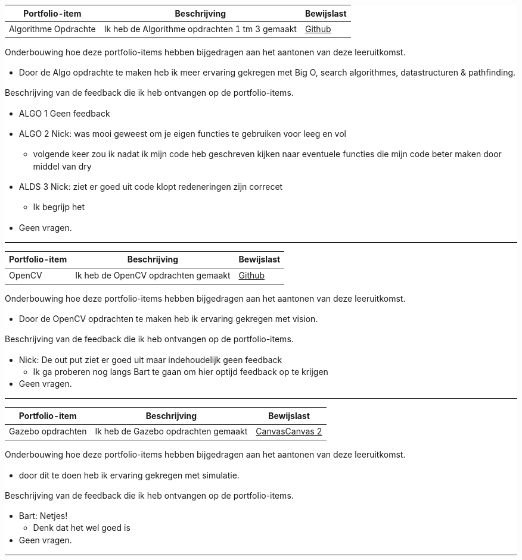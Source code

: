 

| Portfolio-item | Beschrijving | Bewijslast |
| --- | --- | --- |
| Algorithme Opdrachte | Ik heb de Algorithme opdrachten 1 tm 3 gemaakt | [Github](https://github.com/TICT-TV2SE4-24-3-V/setup-personal-repo-LarsLT/tree/main/Opdrachten/School/algorithme) |


Onderbouwing hoe deze portfolio-items hebben bijgedragen aan het aantonen van deze leeruitkomst.
- Door de Algo opdrachte te maken heb ik meer ervaring gekregen met Big O, search algorithmes, datastructuren & pathfinding.


Beschrijving van de feedback die ik heb ontvangen op de portfolio-items.
- ALGO 1 Geen feedback
- ALGO 2 Nick: was mooi geweest om je eigen functies te gebruiken voor leeg en vol
  - volgende keer zou ik nadat ik mijn code heb geschreven kijken naar eventuele functies die mijn code beter maken door middel van dry
- ALDS 3 Nick: ziet er goed uit code klopt redeneringen zijn correcet
  - Ik begrijp het

- Geen vragen.

---


| Portfolio-item | Beschrijving | Bewijslast |
| --- | --- | --- |
| OpenCV | Ik heb de OpenCV opdrachten gemaakt | [Github](https://github.com/TICT-TV2SE4-24-3-V/setup-personal-repo-LarsLT/tree/main/Opdrachten/School/OpenCV) |


Onderbouwing hoe deze portfolio-items hebben bijgedragen aan het aantonen van deze leeruitkomst.
- Door de OpenCV opdrachten te maken heb ik ervaring gekregen met vision.


Beschrijving van de feedback die ik heb ontvangen op de portfolio-items.
- Nick: De out put ziet er goed uit maar indehoudelijk geen feedback
  - Ik ga proberen nog langs Bart te gaan om hier optijd feedback op te krijgen
- Geen vragen.

---


| Portfolio-item | Beschrijving | Bewijslast |
| --- | --- | --- |
| Gazebo opdrachten | Ik heb de Gazebo opdrachten gemaakt | [Canvas](https://canvas.hu.nl/courses/44572/assignments/343364)[Canvas 2](https://canvas.hu.nl/courses/44572/assignments/343365) |


Onderbouwing hoe deze portfolio-items hebben bijgedragen aan het aantonen van deze leeruitkomst.
- door dit te doen heb ik ervaring gekregen met simulatie.


Beschrijving van de feedback die ik heb ontvangen op de portfolio-items.
- Bart: Netjes!
  - Denk dat het wel goed is
- Geen vragen.

---

